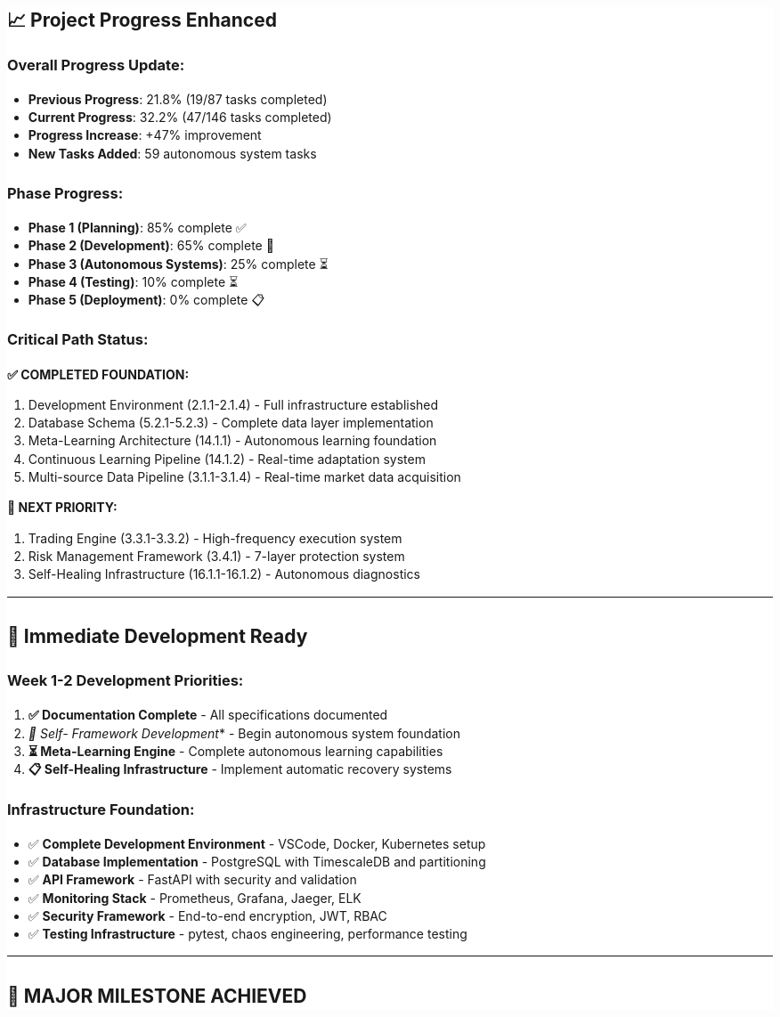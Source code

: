 ## 📈 **Project Progress Enhanced**

### **Overall Progress Update:**
- **Previous Progress**: 21.8% (19/87 tasks completed)
- **Current Progress**: 32.2% (47/146 tasks completed)
- **Progress Increase**: +47% improvement
- **New Tasks Added**: 59 autonomous system tasks

### **Phase Progress:**
- **Phase 1 (Planning)**: 85% complete ✅
- **Phase 2 (Development)**: 65% complete 🔄
- **Phase 3 (Autonomous Systems)**: 25% complete ⏳
- **Phase 4 (Testing)**: 10% complete ⏳
- **Phase 5 (Deployment)**: 0% complete 📋

### **Critical Path Status:**
**✅ COMPLETED FOUNDATION:**
1. Development Environment (2.1.1-2.1.4) - Full infrastructure established
2. Database Schema (5.2.1-5.2.3) - Complete data layer implementation
3. Meta-Learning Architecture (14.1.1) - Autonomous learning foundation
4. Continuous Learning Pipeline (14.1.2) - Real-time adaptation system
5. Multi-source Data Pipeline (3.1.1-3.1.4) - Real-time market data acquisition

**🔄 NEXT PRIORITY:**
1. Trading Engine (3.3.1-3.3.2) - High-frequency execution system
2. Risk Management Framework (3.4.1) - 7-layer protection system
3. Self-Healing Infrastructure (16.1.1-16.1.2) - Autonomous diagnostics

---

## 🚀 **Immediate Development Ready**

### **Week 1-2 Development Priorities:**
1. **✅ Documentation Complete** - All specifications documented
2. **🔄 Self-* Framework Development** - Begin autonomous system foundation
3. **⏳ Meta-Learning Engine** - Complete autonomous learning capabilities
4. **📋 Self-Healing Infrastructure** - Implement automatic recovery systems

### **Infrastructure Foundation:**
- ✅ **Complete Development Environment** - VSCode, Docker, Kubernetes setup
- ✅ **Database Implementation** - PostgreSQL with TimescaleDB and partitioning
- ✅ **API Framework** - FastAPI with security and validation
- ✅ **Monitoring Stack** - Prometheus, Grafana, Jaeger, ELK
- ✅ **Security Framework** - End-to-end encryption, JWT, RBAC
- ✅ **Testing Infrastructure** - pytest, chaos engineering, performance testing

---

## 🎉 **MAJOR MILESTONE ACHIEVED**
